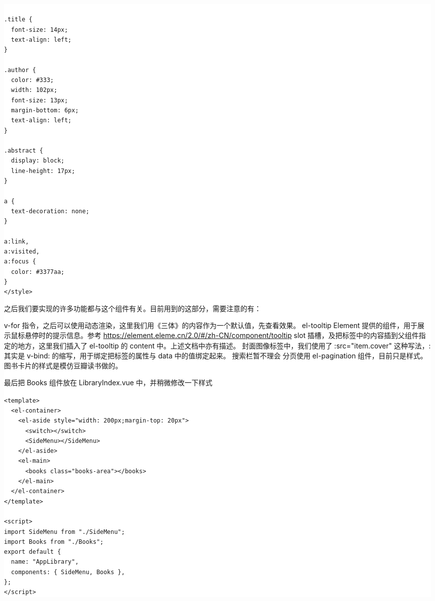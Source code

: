 ```vue

.title {
  font-size: 14px;
  text-align: left;
}

.author {
  color: #333;
  width: 102px;
  font-size: 13px;
  margin-bottom: 6px;
  text-align: left;
}

.abstract {
  display: block;
  line-height: 17px;
}

a {
  text-decoration: none;
}

a:link,
a:visited,
a:focus {
  color: #3377aa;
}
</style>
```

之后我们要实现的许多功能都与这个组件有关。目前用到的这部分，需要注意的有：

v-for 指令，之后可以使用动态渲染，这里我们用《三体》的内容作为一个默认值，先查看效果。
el-tooltip Element 提供的组件，用于展示鼠标悬停时的提示信息。参考 https://element.eleme.cn/2.0/#/zh-CN/component/tooltip
slot 插槽，及把标签中的内容插到父组件指定的地方，这里我们插入了 el-tooltip 的 content 中。上述文档中亦有描述。
封面图像标签中，我们使用了 :src="item.cover" 这种写法，: 其实是 v-bind: 的缩写，用于绑定把标签的属性与 data 中的值绑定起来。
搜索栏暂不理会
分页使用 el-pagination 组件，目前只是样式。
图书卡片的样式是模仿豆瓣读书做的。

最后把 Books 组件放在 LibraryIndex.vue 中，并稍微修改一下样式

```vue
<template>
  <el-container>
    <el-aside style="width: 200px;margin-top: 20px">
      <switch></switch>
      <SideMenu></SideMenu>
    </el-aside>
    <el-main>
      <books class="books-area"></books>
    </el-main>
  </el-container>
</template>

<script>
import SideMenu from "./SideMenu";
import Books from "./Books";
export default {
  name: "AppLibrary",
  components: { SideMenu, Books },
};
</script>

```